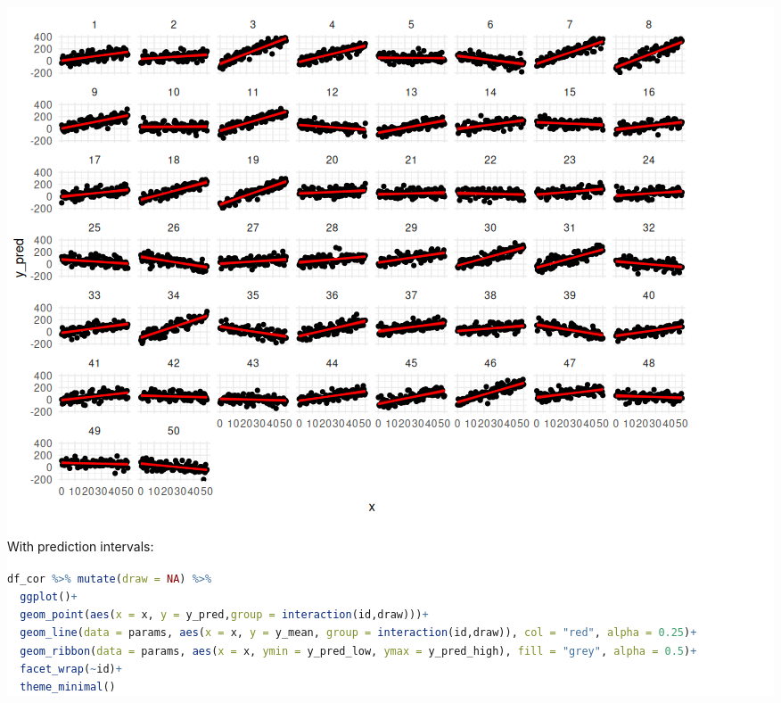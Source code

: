 ![](../images/Bayesian-Workflow-Tutorials/2025-01-08-Multivariate-priors-and-correlations_files/figure-gfm/unnamed-chunk-16-1.png)

With prediction intervals:

``` r
df_cor %>% mutate(draw = NA) %>% 
  ggplot()+
  geom_point(aes(x = x, y = y_pred,group = interaction(id,draw)))+
  geom_line(data = params, aes(x = x, y = y_mean, group = interaction(id,draw)), col = "red", alpha = 0.25)+
  geom_ribbon(data = params, aes(x = x, ymin = y_pred_low, ymax = y_pred_high), fill = "grey", alpha = 0.5)+
  facet_wrap(~id)+
  theme_minimal()
```
